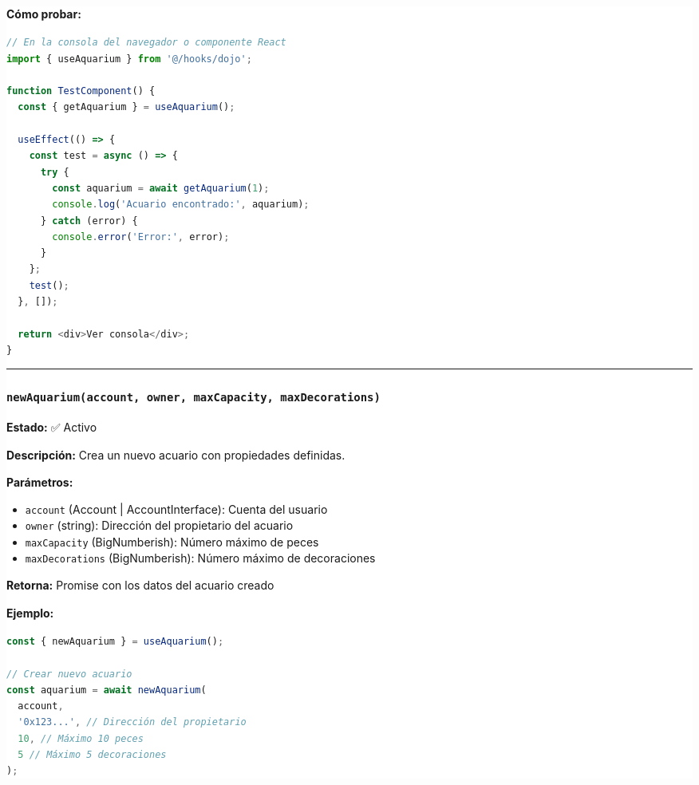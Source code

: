 **Cómo probar:**

```typescript
// En la consola del navegador o componente React
import { useAquarium } from '@/hooks/dojo';

function TestComponent() {
  const { getAquarium } = useAquarium();

  useEffect(() => {
    const test = async () => {
      try {
        const aquarium = await getAquarium(1);
        console.log('Acuario encontrado:', aquarium);
      } catch (error) {
        console.error('Error:', error);
      }
    };
    test();
  }, []);

  return <div>Ver consola</div>;
}
```

---

### `newAquarium(account, owner, maxCapacity, maxDecorations)`

**Estado:** ✅ Activo

**Descripción:** Crea un nuevo acuario con propiedades definidas.

**Parámetros:**

- `account` (Account | AccountInterface): Cuenta del usuario
- `owner` (string): Dirección del propietario del acuario
- `maxCapacity` (BigNumberish): Número máximo de peces
- `maxDecorations` (BigNumberish): Número máximo de decoraciones

**Retorna:** Promise con los datos del acuario creado

**Ejemplo:**

```typescript
const { newAquarium } = useAquarium();

// Crear nuevo acuario
const aquarium = await newAquarium(
  account,
  '0x123...', // Dirección del propietario
  10, // Máximo 10 peces
  5 // Máximo 5 decoraciones
);
```
